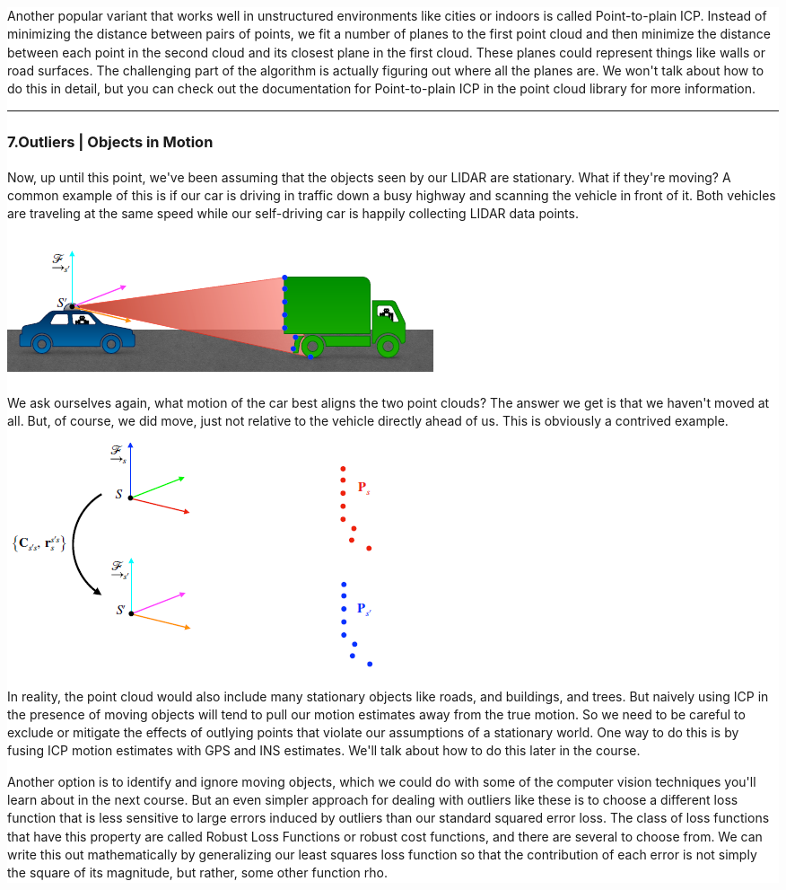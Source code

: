 Another popular variant that works well in unstructured environments like cities or indoors is called Point-to-plain ICP. Instead of minimizing the distance between pairs of points, we fit a number of planes to the first point cloud and then minimize the distance between each point in the second cloud and its closest plane in the first cloud. These planes could represent things like walls or road surfaces. The challenging part of the algorithm is actually figuring out where all the planes are. We won't talk about how to do this in detail, but you can check out the documentation for Point-to-plain ICP in the point cloud library for more information. 

---

### 7.Outliers | Objects in Motion

Now, up until this point, we've been assuming that the objects seen by our LIDAR are stationary. What if they're moving? A common example of this is if our car is driving in traffic down a busy highway and scanning the vehicle in front of it. Both vehicles are traveling at the same speed while our self-driving car is happily collecting LIDAR data points. 

![1557457820006](assets/1557457820006.png)

We ask ourselves again, what motion of the car best aligns the two point clouds? The answer we get is that we haven't moved at all. But, of course, we did move, just not relative to the vehicle directly ahead of us. This is obviously a contrived example. 

![1557457851427](assets/1557457851427.png)

In reality, the point cloud would also include many stationary objects like roads, and buildings, and trees. But naively using ICP in the presence of moving objects will tend to pull our motion estimates away from the true motion. So we need to be careful to exclude or mitigate the effects of outlying points that violate our assumptions of a stationary world. One way to do this is by fusing ICP motion estimates with GPS and INS estimates. We'll talk about how to do this later in the course. 

Another option is to identify and ignore moving objects, which we could do with some of the computer vision techniques you'll learn about in the next course. But an even simpler approach for dealing with outliers like these is to choose a different loss function that is less sensitive to large errors induced by outliers than our standard squared error loss. The class of loss functions that have this property are called Robust Loss Functions or robust cost functions, and there are several to choose from. We can write this out mathematically by generalizing our least squares loss function so that the contribution of each error is not simply the square of its magnitude, but rather, some other function rho. 
